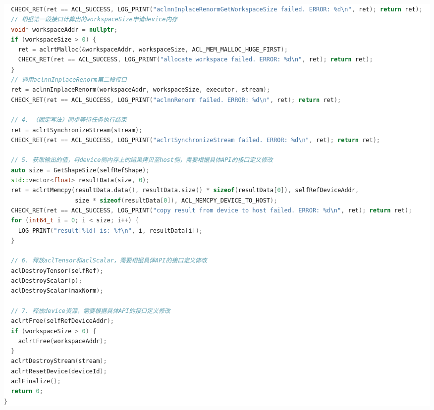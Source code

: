 ```Cpp
  CHECK_RET(ret == ACL_SUCCESS, LOG_PRINT("aclnnInplaceRenormGetWorkspaceSize failed. ERROR: %d\n", ret); return ret);
  // 根据第一段接口计算出的workspaceSize申请device内存
  void* workspaceAddr = nullptr;
  if (workspaceSize > 0) {
    ret = aclrtMalloc(&workspaceAddr, workspaceSize, ACL_MEM_MALLOC_HUGE_FIRST);
    CHECK_RET(ret == ACL_SUCCESS, LOG_PRINT("allocate workspace failed. ERROR: %d\n", ret); return ret);
  }
  // 调用aclnnInplaceRenorm第二段接口
  ret = aclnnInplaceRenorm(workspaceAddr, workspaceSize, executor, stream);
  CHECK_RET(ret == ACL_SUCCESS, LOG_PRINT("aclnnRenorm failed. ERROR: %d\n", ret); return ret);

  // 4. （固定写法）同步等待任务执行结束
  ret = aclrtSynchronizeStream(stream);
  CHECK_RET(ret == ACL_SUCCESS, LOG_PRINT("aclrtSynchronizeStream failed. ERROR: %d\n", ret); return ret);

  // 5. 获取输出的值，将device侧内存上的结果拷贝至host侧，需要根据具体API的接口定义修改
  auto size = GetShapeSize(selfRefShape);
  std::vector<float> resultData(size, 0);
  ret = aclrtMemcpy(resultData.data(), resultData.size() * sizeof(resultData[0]), selfRefDeviceAddr,
                    size * sizeof(resultData[0]), ACL_MEMCPY_DEVICE_TO_HOST);
  CHECK_RET(ret == ACL_SUCCESS, LOG_PRINT("copy result from device to host failed. ERROR: %d\n", ret); return ret);
  for (int64_t i = 0; i < size; i++) {
    LOG_PRINT("result[%ld] is: %f\n", i, resultData[i]);
  }

  // 6. 释放aclTensor和aclScalar，需要根据具体API的接口定义修改
  aclDestroyTensor(selfRef);
  aclDestroyScalar(p);
  aclDestroyScalar(maxNorm);

  // 7. 释放device资源，需要根据具体API的接口定义修改
  aclrtFree(selfRefDeviceAddr);
  if (workspaceSize > 0) {
    aclrtFree(workspaceAddr);
  }
  aclrtDestroyStream(stream);
  aclrtResetDevice(deviceId);
  aclFinalize();
  return 0;
}
```

